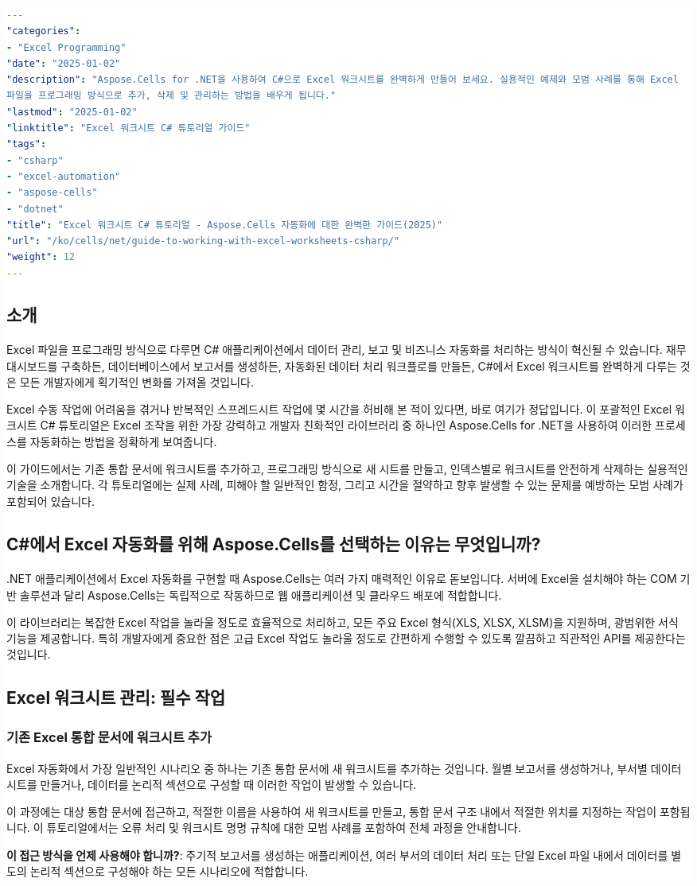 ```yaml
---
"categories":
- "Excel Programming"
"date": "2025-01-02"
"description": "Aspose.Cells for .NET을 사용하여 C#으로 Excel 워크시트를 완벽하게 만들어 보세요. 실용적인 예제와 모범 사례를 통해 Excel 파일을 프로그래밍 방식으로 추가, 삭제 및 관리하는 방법을 배우게 됩니다."
"lastmod": "2025-01-02"
"linktitle": "Excel 워크시트 C# 튜토리얼 가이드"
"tags":
- "csharp"
- "excel-automation"
- "aspose-cells"
- "dotnet"
"title": "Excel 워크시트 C# 튜토리얼 - Aspose.Cells 자동화에 대한 완벽한 가이드(2025)"
"url": "/ko/cells/net/guide-to-working-with-excel-worksheets-csharp/"
"weight": 12
---
```


## 소개

Excel 파일을 프로그래밍 방식으로 다루면 C# 애플리케이션에서 데이터 관리, 보고 및 비즈니스 자동화를 처리하는 방식이 혁신될 수 있습니다. 재무 대시보드를 구축하든, 데이터베이스에서 보고서를 생성하든, 자동화된 데이터 처리 워크플로를 만들든, C#에서 Excel 워크시트를 완벽하게 다루는 것은 모든 개발자에게 획기적인 변화를 가져올 것입니다.

Excel 수동 작업에 어려움을 겪거나 반복적인 스프레드시트 작업에 몇 시간을 허비해 본 적이 있다면, 바로 여기가 정답입니다. 이 포괄적인 Excel 워크시트 C# 튜토리얼은 Excel 조작을 위한 가장 강력하고 개발자 친화적인 라이브러리 중 하나인 Aspose.Cells for .NET을 사용하여 이러한 프로세스를 자동화하는 방법을 정확하게 보여줍니다.

이 가이드에서는 기존 통합 문서에 워크시트를 추가하고, 프로그래밍 방식으로 새 시트를 만들고, 인덱스별로 워크시트를 안전하게 삭제하는 실용적인 기술을 소개합니다. 각 튜토리얼에는 실제 사례, 피해야 할 일반적인 함정, 그리고 시간을 절약하고 향후 발생할 수 있는 문제를 예방하는 모범 사례가 포함되어 있습니다.

## C#에서 Excel 자동화를 위해 Aspose.Cells를 선택하는 이유는 무엇입니까?

.NET 애플리케이션에서 Excel 자동화를 구현할 때 Aspose.Cells는 여러 가지 매력적인 이유로 돋보입니다. 서버에 Excel을 설치해야 하는 COM 기반 솔루션과 달리 Aspose.Cells는 독립적으로 작동하므로 웹 애플리케이션 및 클라우드 배포에 적합합니다.

이 라이브러리는 복잡한 Excel 작업을 놀라울 정도로 효율적으로 처리하고, 모든 주요 Excel 형식(XLS, XLSX, XLSM)을 지원하며, 광범위한 서식 기능을 제공합니다. 특히 개발자에게 중요한 점은 고급 Excel 작업도 놀라울 정도로 간편하게 수행할 수 있도록 깔끔하고 직관적인 API를 제공한다는 것입니다.

## Excel 워크시트 관리: 필수 작업

### 기존 Excel 통합 문서에 워크시트 추가

Excel 자동화에서 가장 일반적인 시나리오 중 하나는 기존 통합 문서에 새 워크시트를 추가하는 것입니다. 월별 보고서를 생성하거나, 부서별 데이터 시트를 만들거나, 데이터를 논리적 섹션으로 구성할 때 이러한 작업이 발생할 수 있습니다.

이 과정에는 대상 통합 문서에 접근하고, 적절한 이름을 사용하여 새 워크시트를 만들고, 통합 문서 구조 내에서 적절한 위치를 지정하는 작업이 포함됩니다. 이 튜토리얼에서는 오류 처리 및 워크시트 명명 규칙에 대한 모범 사례를 포함하여 전체 과정을 안내합니다.

**이 접근 방식을 언제 사용해야 합니까?**: 주기적 보고서를 생성하는 애플리케이션, 여러 부서의 데이터 처리 또는 단일 Excel 파일 내에서 데이터를 별도의 논리적 섹션으로 구성해야 하는 모든 시나리오에 적합합니다.
